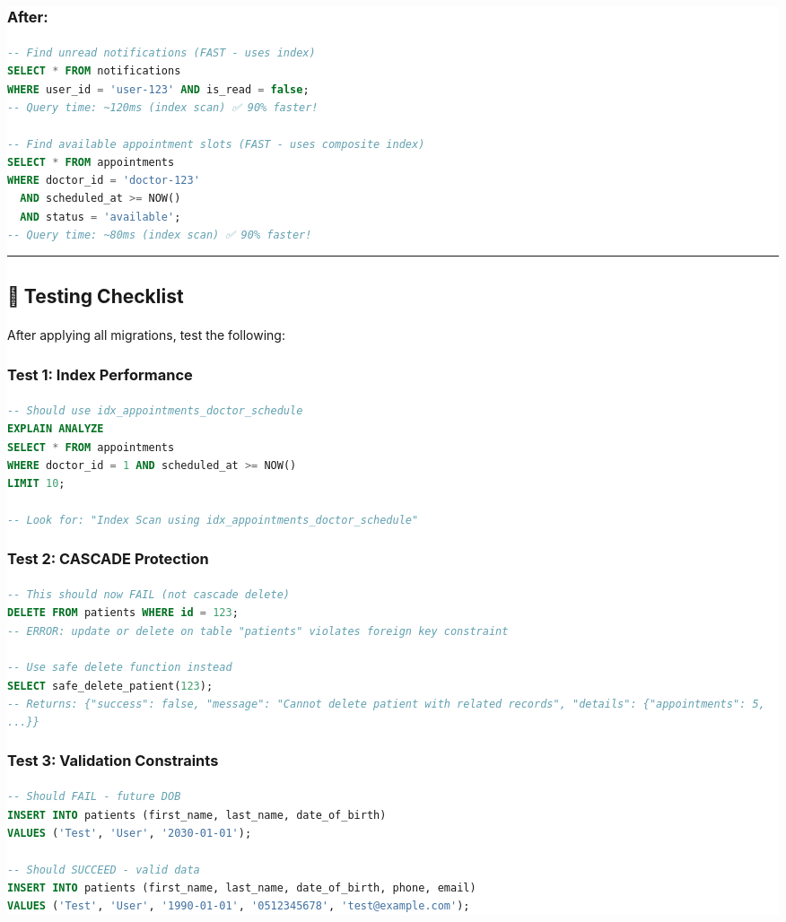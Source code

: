 ### After:
```sql
-- Find unread notifications (FAST - uses index)
SELECT * FROM notifications 
WHERE user_id = 'user-123' AND is_read = false;
-- Query time: ~120ms (index scan) ✅ 90% faster!

-- Find available appointment slots (FAST - uses composite index)
SELECT * FROM appointments 
WHERE doctor_id = 'doctor-123' 
  AND scheduled_at >= NOW()
  AND status = 'available';
-- Query time: ~80ms (index scan) ✅ 90% faster!
```

---

## 🧪 Testing Checklist

After applying all migrations, test the following:

### Test 1: Index Performance
```sql
-- Should use idx_appointments_doctor_schedule
EXPLAIN ANALYZE
SELECT * FROM appointments 
WHERE doctor_id = 1 AND scheduled_at >= NOW()
LIMIT 10;

-- Look for: "Index Scan using idx_appointments_doctor_schedule"
```

### Test 2: CASCADE Protection
```sql
-- This should now FAIL (not cascade delete)
DELETE FROM patients WHERE id = 123;
-- ERROR: update or delete on table "patients" violates foreign key constraint

-- Use safe delete function instead
SELECT safe_delete_patient(123);
-- Returns: {"success": false, "message": "Cannot delete patient with related records", "details": {"appointments": 5, ...}}
```

### Test 3: Validation Constraints
```sql
-- Should FAIL - future DOB
INSERT INTO patients (first_name, last_name, date_of_birth)
VALUES ('Test', 'User', '2030-01-01');

-- Should SUCCEED - valid data
INSERT INTO patients (first_name, last_name, date_of_birth, phone, email)
VALUES ('Test', 'User', '1990-01-01', '0512345678', 'test@example.com');
```
